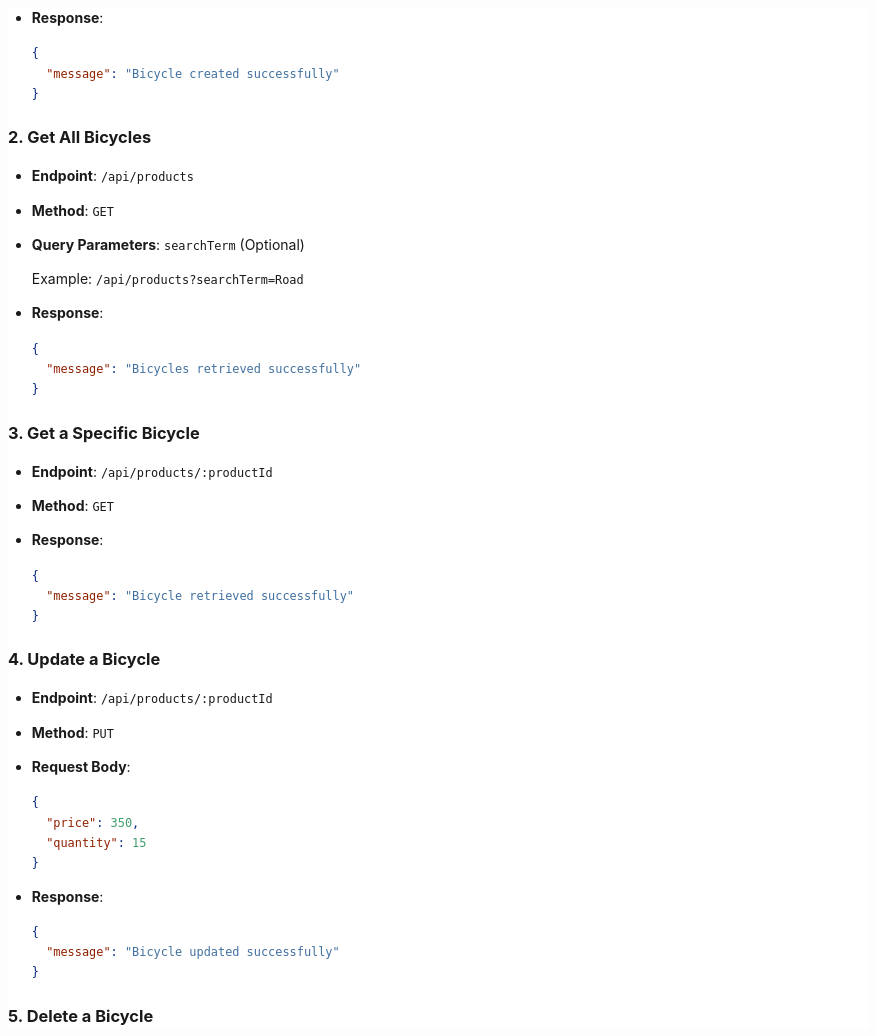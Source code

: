 - **Response**:

  ```json
  {
    "message": "Bicycle created successfully"
  }
  ```

### 2. Get All Bicycles

- **Endpoint**: `/api/products`
- **Method**: `GET`
- **Query Parameters**: `searchTerm` (Optional)

  Example: `/api/products?searchTerm=Road`

- **Response**:

  ```json
  {
    "message": "Bicycles retrieved successfully"
  }
  ```

### 3. Get a Specific Bicycle

- **Endpoint**: `/api/products/:productId`
- **Method**: `GET`
- **Response**:

  ```json
  {
    "message": "Bicycle retrieved successfully"
  }
  ```

### 4. Update a Bicycle

- **Endpoint**: `/api/products/:productId`
- **Method**: `PUT`
- **Request Body**:

  ```json
  {
    "price": 350,
    "quantity": 15
  }
  ```

- **Response**:

  ```json
  {
    "message": "Bicycle updated successfully"
  }
  ```

### 5. Delete a Bicycle
